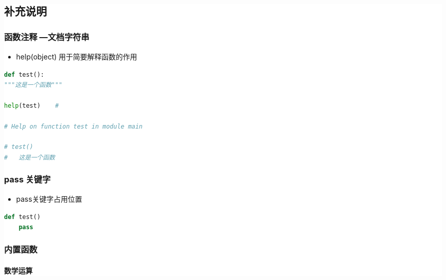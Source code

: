 

## 补充说明

### 函数注释 —文档字符串

+ help(object)  用于简要解释函数的作用

```python
def test():
"""这是一个函数"""

help(test)    #

# Help on function test in module main

# test()
#	这是一个函数
```

### pass 关键字

+ pass关键字占用位置

```python
def test()
	pass
```

### **内置函数**

#### **数学运算**

